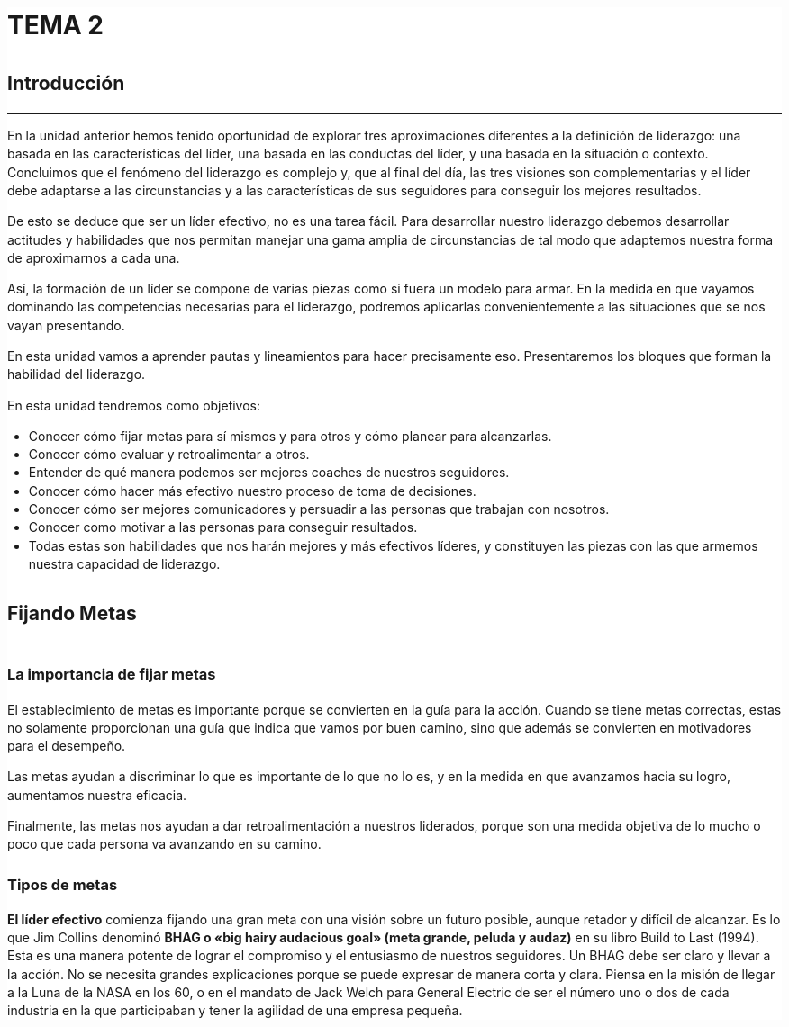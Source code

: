 # TEMA 2

## Introducción
---

En la unidad anterior hemos tenido oportunidad de explorar tres aproximaciones diferentes a la definición de liderazgo: una basada en las características del líder, una basada en las conductas del líder, y una basada en la situación o contexto. Concluimos que el fenómeno del liderazgo es complejo y, que al final del día, las tres visiones son complementarias y el líder debe adaptarse a las circunstancias y a las características de sus seguidores para conseguir los mejores resultados.

De esto se deduce que ser un líder efectivo, no es una tarea fácil. Para desarrollar nuestro liderazgo debemos desarrollar actitudes y habilidades que nos permitan manejar una gama amplia de circunstancias de tal modo que adaptemos nuestra forma de aproximarnos a cada una.

Así, la formación de un líder se compone de varias piezas como si fuera un modelo para armar. En la medida en que vayamos dominando las competencias necesarias para el liderazgo, podremos aplicarlas convenientemente a las situaciones que se nos vayan presentando.

En esta unidad vamos a aprender pautas y lineamientos para hacer precisamente eso. Presentaremos los bloques que forman la habilidad del liderazgo.

En esta unidad tendremos como objetivos:

* Conocer cómo fijar metas para sí mismos y para otros y cómo planear para alcanzarlas.
* Conocer cómo evaluar y retroalimentar a otros.
* Entender de qué manera podemos ser mejores coaches de nuestros seguidores.
* Conocer cómo hacer más efectivo nuestro proceso de toma de decisiones.
* Conocer cómo ser mejores comunicadores y persuadir a las personas que trabajan con nosotros.
* Conocer como motivar a las personas para conseguir resultados.
* Todas estas son habilidades que nos harán mejores y más efectivos líderes, y constituyen las piezas con las que armemos nuestra capacidad de liderazgo.

## Fijando Metas
---

### **La importancia de fijar metas**

El establecimiento de metas es importante porque se convierten en la guía para la acción. Cuando se tiene metas correctas, estas no solamente proporcionan una guía que indica que vamos por buen camino, sino que además se convierten en motivadores para el desempeño.

Las metas ayudan a discriminar lo que es importante de lo que no lo es, y en la medida en que avanzamos hacia su logro, aumentamos nuestra eficacia.

Finalmente, las metas nos ayudan a dar retroalimentación a nuestros liderados, porque son una medida objetiva de lo mucho o poco que cada persona va avanzando en su camino.

### **Tipos de metas**

**El líder efectivo** comienza fijando una gran meta con una visión sobre un futuro posible, aunque retador y difícil de alcanzar. Es lo que Jim Collins denominó **BHAG o «big hairy audacious goal» (meta grande, peluda y audaz)** en su libro Build to Last (1994). Esta es una manera potente de lograr el compromiso y el entusiasmo de nuestros seguidores. Un BHAG debe ser claro y llevar a la acción. No se necesita grandes explicaciones porque se puede expresar de manera corta y clara. Piensa en la misión de llegar a la Luna de la NASA en los 60, o en el mandato de Jack Welch para General Electric de ser el número uno o dos de cada industria en la que participaban y tener la agilidad de una empresa pequeña.

